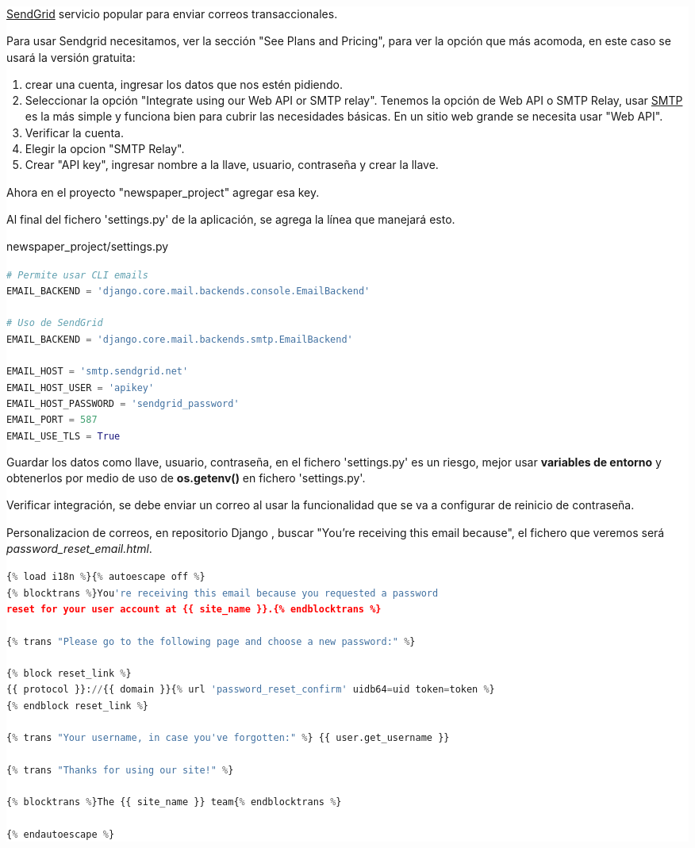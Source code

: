 [SendGrid](https://sendgrid.com/) servicio popular para enviar correos transaccionales.

Para usar Sendgrid necesitamos, ver la sección "See Plans and Pricing", para ver la opción que más acomoda, en este caso se usará la versión gratuita:

1) crear una cuenta, ingresar los datos que nos estén pidiendo.
2) Seleccionar la opción "Integrate using our Web API or SMTP relay".
   Tenemos la opción de Web API o SMTP Relay, usar [SMTP](https://en.wikipedia.org/wiki/Simple_Mail_Transfer_Protocol) es la más simple y funciona bien para cubrir las necesidades básicas. En un sitio web grande se necesita usar "Web API".
3) Verificar la cuenta.
4) Elegir la opcion "SMTP Relay".
5) Crear "API key", ingresar nombre a la llave, usuario, contraseña y crear la llave.


Ahora en el proyecto "newspaper_project" agregar esa key.

Al final del fichero 'settings.py' de la aplicación, se agrega la línea que manejará esto.

newspaper_project/settings.py
```python
# Permite usar CLI emails
EMAIL_BACKEND = 'django.core.mail.backends.console.EmailBackend'

# Uso de SendGrid
EMAIL_BACKEND = 'django.core.mail.backends.smtp.EmailBackend'

EMAIL_HOST = 'smtp.sendgrid.net'
EMAIL_HOST_USER = 'apikey'
EMAIL_HOST_PASSWORD = 'sendgrid_password'
EMAIL_PORT = 587
EMAIL_USE_TLS = True
```

Guardar los datos como llave, usuario, contraseña, en el fichero 'settings.py' es un riesgo, mejor usar **variables de entorno** y obtenerlos por medio de uso de **os.getenv()** en fichero 'settings.py'.


Verificar integración, se debe enviar un correo al usar la funcionalidad que se va a configurar de reinicio de contraseña.


Personalizacion de correos, en repositorio Django [](https://github.com/django/django), buscar "You’re receiving this email because", el fichero que veremos será *password_reset_email.html*.

```python
{% load i18n %}{% autoescape off %}
{% blocktrans %}You're receiving this email because you requested a password
reset for your user account at {{ site_name }}.{% endblocktrans %}

{% trans "Please go to the following page and choose a new password:" %}

{% block reset_link %}
{{ protocol }}://{{ domain }}{% url 'password_reset_confirm' uidb64=uid token=token %}
{% endblock reset_link %}

{% trans "Your username, in case you've forgotten:" %} {{ user.get_username }}

{% trans "Thanks for using our site!" %}

{% blocktrans %}The {{ site_name }} team{% endblocktrans %}

{% endautoescape %}
```
